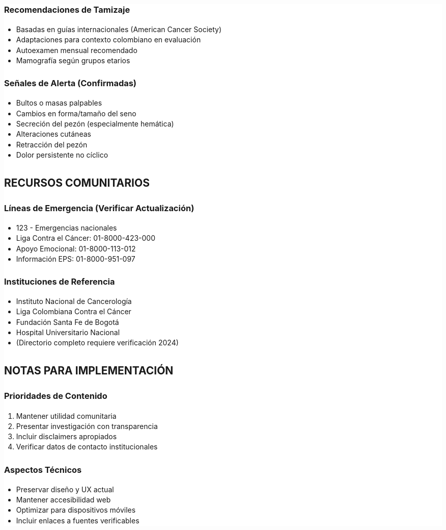 ### **Recomendaciones de Tamizaje**
- Basadas en guías internacionales (American Cancer Society)
- Adaptaciones para contexto colombiano en evaluación
- Autoexamen mensual recomendado
- Mamografía según grupos etarios

### **Señales de Alerta (Confirmadas)**
- Bultos o masas palpables
- Cambios en forma/tamaño del seno
- Secreción del pezón (especialmente hemática)
- Alteraciones cutáneas
- Retracción del pezón
- Dolor persistente no cíclico

## **RECURSOS COMUNITARIOS**

### **Líneas de Emergencia (Verificar Actualización)**
- 123 - Emergencias nacionales
- Liga Contra el Cáncer: 01-8000-423-000
- Apoyo Emocional: 01-8000-113-012
- Información EPS: 01-8000-951-097

### **Instituciones de Referencia**
- Instituto Nacional de Cancerología
- Liga Colombiana Contra el Cáncer
- Fundación Santa Fe de Bogotá
- Hospital Universitario Nacional
- (Directorio completo requiere verificación 2024)

## **NOTAS PARA IMPLEMENTACIÓN**

### **Prioridades de Contenido**
1. Mantener utilidad comunitaria
2. Presentar investigación con transparencia
3. Incluir disclaimers apropiados
4. Verificar datos de contacto institucionales

### **Aspectos Técnicos**
- Preservar diseño y UX actual
- Mantener accesibilidad web
- Optimizar para dispositivos móviles
- Incluir enlaces a fuentes verificables
